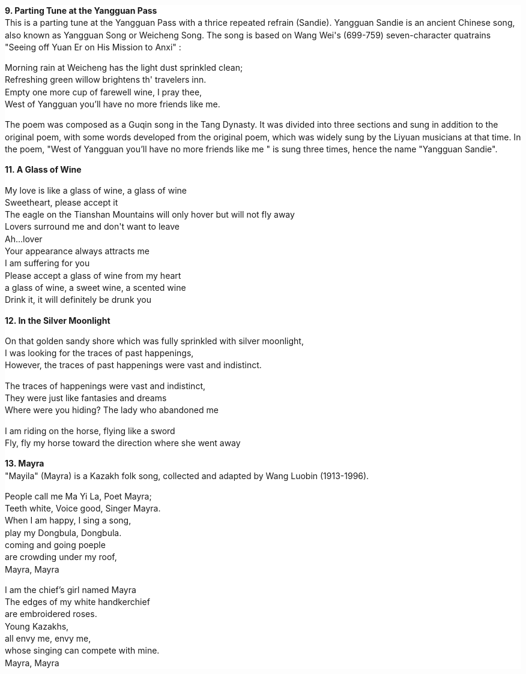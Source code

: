 **9. Parting Tune at the Yangguan Pass**  
This is a parting tune at the Yangguan Pass with a thrice repeated refrain (Sandie). Yangguan Sandie is an ancient Chinese song, also known as Yangguan Song or Weicheng Song. The song is based on Wang Wei's (699-759) seven-character quatrains "Seeing off Yuan Er on His Mission to Anxi" : 

Morning rain at Weicheng has the light dust sprinkled clean;  
Refreshing green willow brightens th' travelers inn.  
Empty one more cup of farewell wine, I pray thee,  
West of Yangguan you’ll have no more friends like me.  

The poem was composed as a Guqin song in the Tang Dynasty. It was divided into three sections and sung in addition to the original poem, with some words developed from the original poem, which was widely sung by the Liyuan musicians at that time. In the poem, "West of Yangguan you’ll have no more friends like me " is sung three times, hence the name "Yangguan Sandie".

**11. A Glass of Wine**  

My love is like a glass of wine, a glass of wine  
Sweetheart, please accept it  
The eagle on the Tianshan Mountains will only hover but will not fly away  
Lovers surround me and don't want to leave  
Ah...lover  
Your appearance always attracts me  
I am suffering for you  
Please accept a glass of wine from my heart  
a glass of wine, a sweet wine, a scented wine  
Drink it, it will definitely be drunk you  


**12. In the Silver Moonlight**

On that golden sandy shore which was fully sprinkled with silver moonlight,  
I was looking for the traces of past happenings,  
However, the traces of past happenings were vast and indistinct.

The traces of happenings were vast and indistinct,  
They were just like fantasies and dreams  
Where were you hiding? The lady who abandoned me

I am riding on the horse, flying like a sword  
Fly, fly my horse toward the direction where she went away


**13. Mayra**  
"Mayila" (Mayra) is a Kazakh folk song, collected and adapted by Wang Luobin (1913-1996).

People call me Ma Yi La, Poet Mayra;  
Teeth white, Voice good, Singer Mayra.  
When I am happy, I sing a song,  
play my Dongbula, Dongbula.  
coming and going poeple  
are crowding under my roof,  
Mayra, Mayra  

I am the chief’s girl named Mayra  
The edges of my white handkerchief  
are embroidered roses.  
Young Kazakhs,  
all envy me, envy me,  
whose singing can compete with mine.  
Mayra, Mayra  
